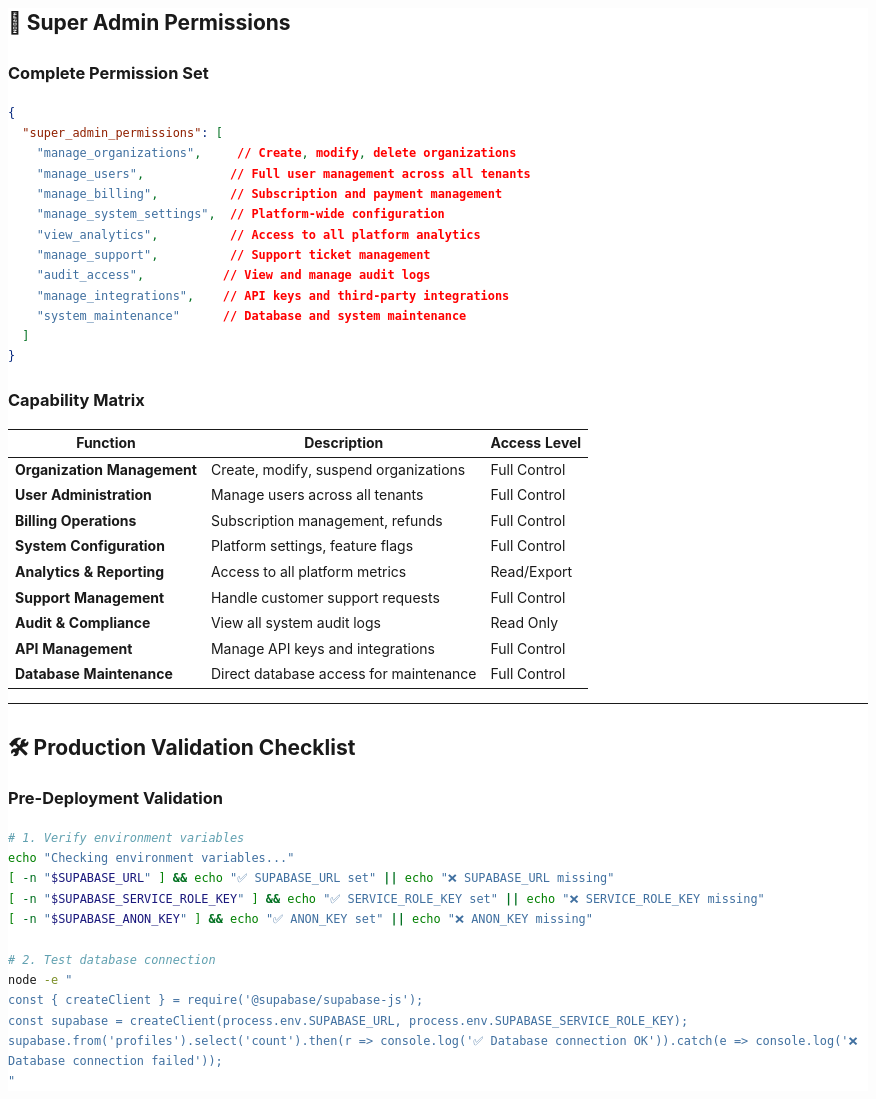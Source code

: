 
## 🔑 Super Admin Permissions

### Complete Permission Set

```json
{
  "super_admin_permissions": [
    "manage_organizations",     // Create, modify, delete organizations
    "manage_users",            // Full user management across all tenants
    "manage_billing",          // Subscription and payment management
    "manage_system_settings",  // Platform-wide configuration
    "view_analytics",          // Access to all platform analytics
    "manage_support",          // Support ticket management
    "audit_access",           // View and manage audit logs
    "manage_integrations",    // API keys and third-party integrations
    "system_maintenance"      // Database and system maintenance
  ]
}
```

### Capability Matrix

| Function | Description | Access Level |
|----------|-------------|--------------|
| **Organization Management** | Create, modify, suspend organizations | Full Control |
| **User Administration** | Manage users across all tenants | Full Control |
| **Billing Operations** | Subscription management, refunds | Full Control |
| **System Configuration** | Platform settings, feature flags | Full Control |
| **Analytics & Reporting** | Access to all platform metrics | Read/Export |
| **Support Management** | Handle customer support requests | Full Control |
| **Audit & Compliance** | View all system audit logs | Read Only |
| **API Management** | Manage API keys and integrations | Full Control |
| **Database Maintenance** | Direct database access for maintenance | Full Control |

---

## 🛠️ Production Validation Checklist

### Pre-Deployment Validation

```bash
# 1. Verify environment variables
echo "Checking environment variables..."
[ -n "$SUPABASE_URL" ] && echo "✅ SUPABASE_URL set" || echo "❌ SUPABASE_URL missing"
[ -n "$SUPABASE_SERVICE_ROLE_KEY" ] && echo "✅ SERVICE_ROLE_KEY set" || echo "❌ SERVICE_ROLE_KEY missing"
[ -n "$SUPABASE_ANON_KEY" ] && echo "✅ ANON_KEY set" || echo "❌ ANON_KEY missing"

# 2. Test database connection
node -e "
const { createClient } = require('@supabase/supabase-js');
const supabase = createClient(process.env.SUPABASE_URL, process.env.SUPABASE_SERVICE_ROLE_KEY);
supabase.from('profiles').select('count').then(r => console.log('✅ Database connection OK')).catch(e => console.log('❌ Database connection failed'));
"

```